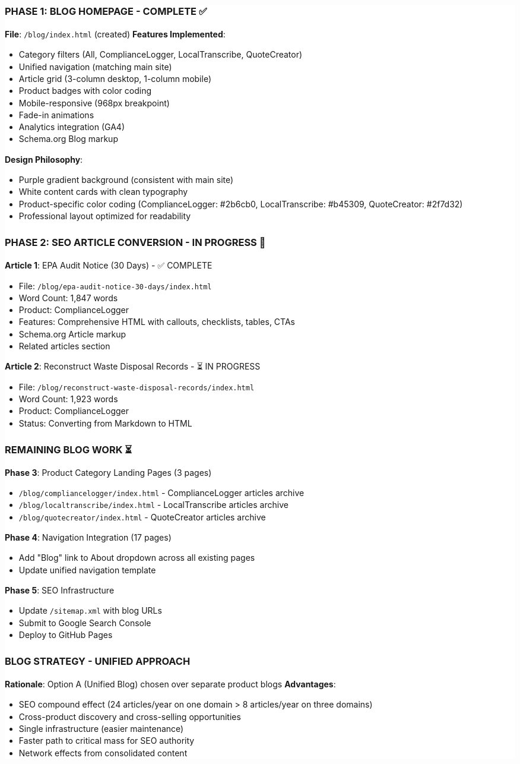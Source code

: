 ### **PHASE 1: BLOG HOMEPAGE - COMPLETE** ✅
**File**: `/blog/index.html` (created)
**Features Implemented**:
- Category filters (All, ComplianceLogger, LocalTranscribe, QuoteCreator)
- Unified navigation (matching main site)
- Article grid (3-column desktop, 1-column mobile)
- Product badges with color coding
- Mobile-responsive (968px breakpoint)
- Fade-in animations
- Analytics integration (GA4)
- Schema.org Blog markup

**Design Philosophy**:
- Purple gradient background (consistent with main site)
- White content cards with clean typography
- Product-specific color coding (ComplianceLogger: #2b6cb0, LocalTranscribe: #b45309, QuoteCreator: #2f7d32)
- Professional layout optimized for readability

### **PHASE 2: SEO ARTICLE CONVERSION - IN PROGRESS** 🔄
**Article 1**: EPA Audit Notice (30 Days) - ✅ COMPLETE
- File: `/blog/epa-audit-notice-30-days/index.html`
- Word Count: 1,847 words
- Product: ComplianceLogger
- Features: Comprehensive HTML with callouts, checklists, tables, CTAs
- Schema.org Article markup
- Related articles section

**Article 2**: Reconstruct Waste Disposal Records - ⏳ IN PROGRESS
- File: `/blog/reconstruct-waste-disposal-records/index.html`
- Word Count: 1,923 words
- Product: ComplianceLogger
- Status: Converting from Markdown to HTML

### **REMAINING BLOG WORK** ⏳
**Phase 3**: Product Category Landing Pages (3 pages)
- `/blog/compliancelogger/index.html` - ComplianceLogger articles archive
- `/blog/localtranscribe/index.html` - LocalTranscribe articles archive
- `/blog/quotecreator/index.html` - QuoteCreator articles archive

**Phase 4**: Navigation Integration (17 pages)
- Add "Blog" link to About dropdown across all existing pages
- Update unified navigation template

**Phase 5**: SEO Infrastructure
- Update `/sitemap.xml` with blog URLs
- Submit to Google Search Console
- Deploy to GitHub Pages

### **BLOG STRATEGY - UNIFIED APPROACH**
**Rationale**: Option A (Unified Blog) chosen over separate product blogs
**Advantages**:
- SEO compound effect (24 articles/year on one domain > 8 articles/year on three domains)
- Cross-product discovery and cross-selling opportunities
- Single infrastructure (easier maintenance)
- Faster path to critical mass for SEO authority
- Network effects from consolidated content
